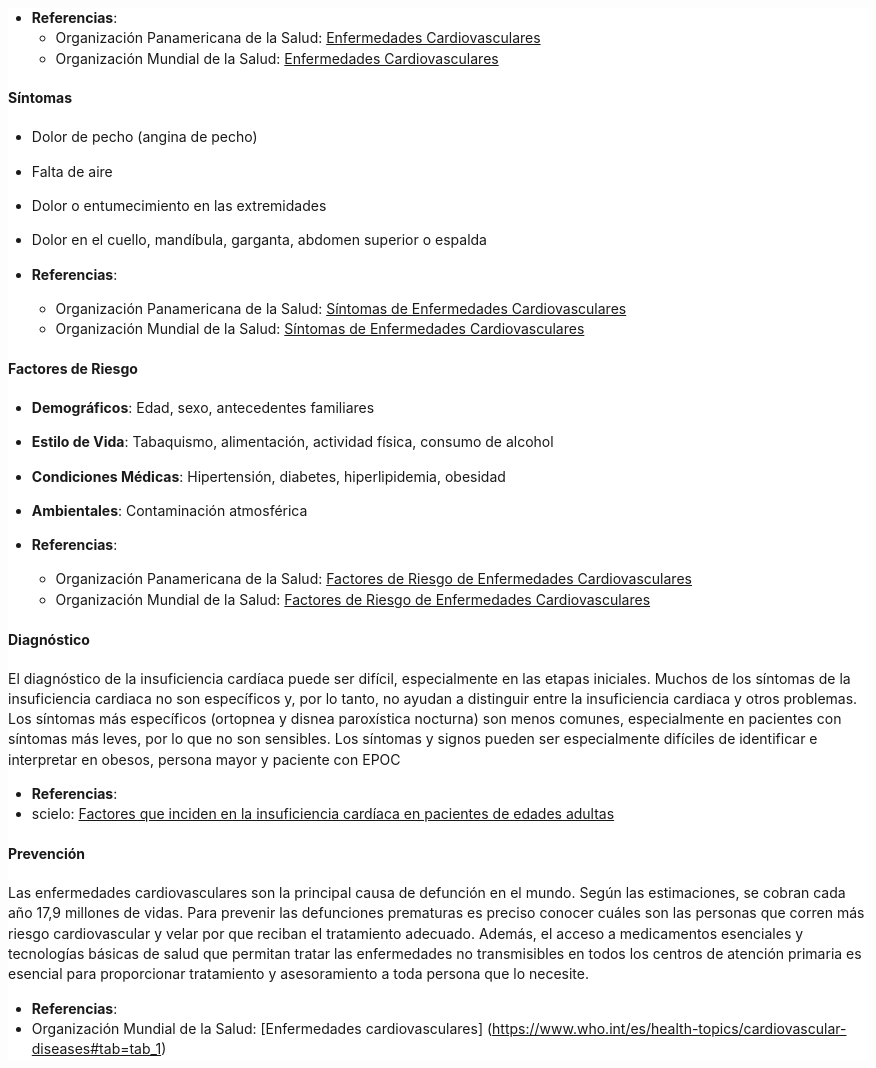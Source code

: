 - **Referencias**:
  - Organización Panamericana de la Salud: [Enfermedades Cardiovasculares](https://www.paho.org/es/temas/enfermedades-cardiovasculares)
  - Organización Mundial de la Salud: [Enfermedades Cardiovasculares](https://www.who.int/es/news-room/fact-sheets/detail/cardiovascular-diseases-(cvds))

#### Síntomas
- Dolor de pecho (angina de pecho)
- Falta de aire
- Dolor o entumecimiento en las extremidades
- Dolor en el cuello, mandíbula, garganta, abdomen superior o espalda

- **Referencias**:
  - Organización Panamericana de la Salud: [Síntomas de Enfermedades Cardiovasculares](https://www.paho.org/es/temas/enfermedades-cardiovasculares)
  - Organización Mundial de la Salud: [Síntomas de Enfermedades Cardiovasculares](https://www.who.int/es/news-room/fact-sheets/detail/cardiovascular-diseases-(cvds))

#### Factores de Riesgo
- **Demográficos**: Edad, sexo, antecedentes familiares
- **Estilo de Vida**: Tabaquismo, alimentación, actividad física, consumo de alcohol
- **Condiciones Médicas**: Hipertensión, diabetes, hiperlipidemia, obesidad
- **Ambientales**: Contaminación atmosférica

- **Referencias**:
  - Organización Panamericana de la Salud: [Factores de Riesgo de Enfermedades Cardiovasculares](https://www.paho.org/es/temas/enfermedades-cardiovasculares)
  - Organización Mundial de la Salud: [Factores de Riesgo de Enfermedades Cardiovasculares](https://www.who.int/es/news-room/fact-sheets/detail/cardiovascular-diseases-(cvds))

#### Diagnóstico
El diagnóstico de la insuficiencia cardíaca puede ser difícil, especialmente en las etapas iniciales. Muchos de los síntomas de la insuficiencia cardiaca no son específicos y, por lo tanto, no ayudan a distinguir entre la insuficiencia cardiaca y otros problemas. Los síntomas más específicos (ortopnea y disnea paroxística nocturna) son menos comunes, especialmente en pacientes con síntomas más leves, por lo que no son sensibles. Los síntomas y signos pueden ser especialmente difíciles de identificar e interpretar en obesos, persona mayor y paciente con EPOC

- **Referencias**: 
- scielo: [Factores que inciden en la insuficiencia cardíaca en pacientes de edades adultas](https://homolog-ve.scielo.org/scielo.php?script=sci_arttext&pid=S1316-48212023000200108)

#### Prevención
Las enfermedades cardiovasculares son la principal causa de defunción en el mundo. Según las estimaciones, se cobran cada año 17,9 millones de vidas. Para prevenir las defunciones prematuras es preciso conocer cuáles son las personas que corren más riesgo cardiovascular y velar por que reciban el tratamiento adecuado. Además, el acceso a medicamentos esenciales y tecnologías básicas de salud que permitan tratar las enfermedades no transmisibles en todos los centros de atención primaria es esencial para proporcionar tratamiento y asesoramiento a toda persona que lo necesite.

- **Referencias**: 
- Organización Mundial de la Salud: [Enfermedades cardiovasculares] (https://www.who.int/es/health-topics/cardiovascular-diseases#tab=tab_1)
